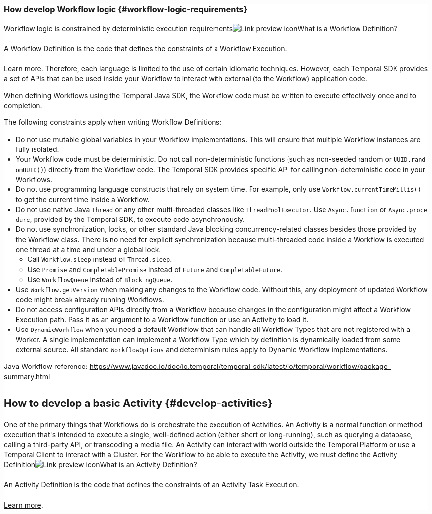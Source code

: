 ### How develop Workflow logic {#workflow-logic-requirements}

Workflow logic is constrained by <a class="tdlp" href="/workflows#deterministic-constraints">deterministic execution requirements<span class="tdlpiw"><img src="/img/link-preview-icon.svg" alt="Link preview icon" /></span><span class="tdlpc"><span class="tdlppt">What is a Workflow Definition?</span><br /><br /><span class="tdlppd">A Workflow Definition is the code that defines the constraints of a Workflow Execution.</span><span class="tdlplm"><br /><br /><a class="tdlplma" href="/workflows#deterministic-constraints">Learn more</a></span></span></a>.
Therefore, each language is limited to the use of certain idiomatic techniques.
However, each Temporal SDK provides a set of APIs that can be used inside your Workflow to interact with external (to the Workflow) application code.

When defining Workflows using the Temporal Java SDK, the Workflow code must be written to execute effectively once and to completion.

The following constraints apply when writing Workflow Definitions:

- Do not use mutable global variables in your Workflow implementations.
  This will ensure that multiple Workflow instances are fully isolated.
- Your Workflow code must be deterministic.
  Do not call non-deterministic functions (such as non-seeded random or `UUID.randomUUID()`) directly from the Workflow code.
  The Temporal SDK provides specific API for calling non-deterministic code in your Workflows.
- Do not use programming language constructs that rely on system time.
  For example, only use `Workflow.currentTimeMillis()` to get the current time inside a Workflow.
- Do not use native Java `Thread` or any other multi-threaded classes like `ThreadPoolExecutor`.
  Use `Async.function` or `Async.procedure`, provided by the Temporal SDK, to execute code asynchronously.
- Do not use synchronization, locks, or other standard Java blocking concurrency-related classes besides those provided by the Workflow class.
  There is no need for explicit synchronization because multi-threaded code inside a Workflow is executed one thread at a time and under a global lock.
  - Call `Workflow.sleep` instead of `Thread.sleep`.
  - Use `Promise` and `CompletablePromise` instead of `Future` and `CompletableFuture`.
  - Use `WorkflowQueue` instead of `BlockingQueue`.
- Use `Workflow.getVersion` when making any changes to the Workflow code.
  Without this, any deployment of updated Workflow code might break already running Workflows.
- Do not access configuration APIs directly from a Workflow because changes in the configuration might affect a Workflow Execution path.
  Pass it as an argument to a Workflow function or use an Activity to load it.
- Use `DynamicWorkflow` when you need a default Workflow that can handle all Workflow Types that are not registered with a Worker.
  A single implementation can implement a Workflow Type which by definition is dynamically loaded from some external source.
  All standard `WorkflowOptions` and determinism rules apply to Dynamic Workflow implementations.

Java Workflow reference: <https://www.javadoc.io/doc/io.temporal/temporal-sdk/latest/io/temporal/workflow/package-summary.html>

## How to develop a basic Activity {#develop-activities}

One of the primary things that Workflows do is orchestrate the execution of Activities.
An Activity is a normal function or method execution that's intended to execute a single, well-defined action (either short or long-running), such as querying a database, calling a third-party API, or transcoding a media file.
An Activity can interact with world outside the Temporal Platform or use a Temporal Client to interact with a Cluster.
For the Workflow to be able to execute the Activity, we must define the <a class="tdlp" href="/activities#activity-definition">Activity Definition<span class="tdlpiw"><img src="/img/link-preview-icon.svg" alt="Link preview icon" /></span><span class="tdlpc"><span class="tdlppt">What is an Activity Definition?</span><br /><br /><span class="tdlppd">An Activity Definition is the code that defines the constraints of an Activity Task Execution.</span><span class="tdlplm"><br /><br /><a class="tdlplma" href="/activities#activity-definition">Learn more</a></span></span></a>.
